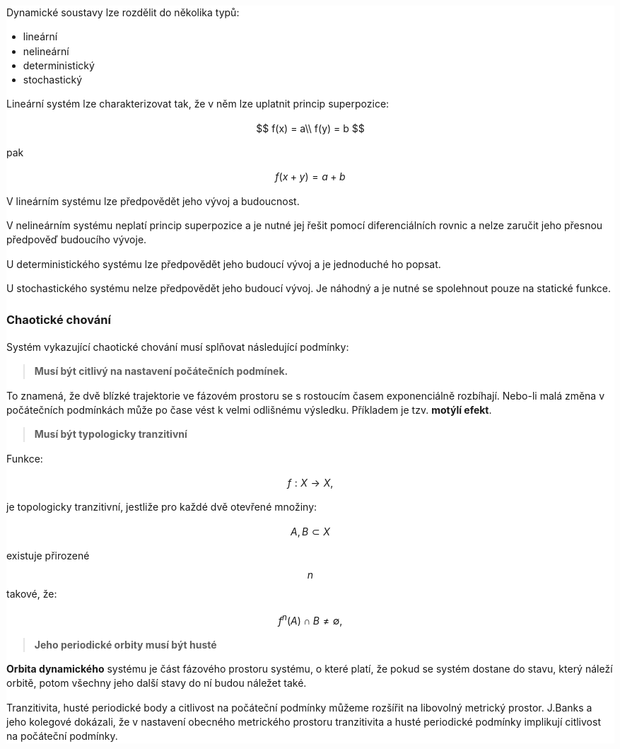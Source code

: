 
Dynamické soustavy lze rozdělit do několika typů:
- lineární
- nelineární
- deterministický
- stochastický

Lineární systém lze charakterizovat tak, že v něm lze uplatnit princip superpozice:

$$
f(x) = a\\
f(y) = b
$$

pak

$$f(x + y) = a + b$$

V lineárním systému lze předpovědět jeho vývoj a budoucnost.

V nelineárním systému neplatí princip superpozice a je nutné jej řešit pomocí diferenciálních rovnic a nelze zaručit jeho přesnou předpověď budoucího vývoje.

U deterministického systému lze předpovědět jeho budoucí vývoj a je jednoduché ho popsat.

U stochastického systému nelze předpovědět jeho budoucí vývoj.
Je náhodný a je nutné se spolehnout pouze na statické funkce.

### Chaotické chování

Systém vykazující chaotické chování musí splňovat následující podmínky:

> **Musí být citlivý na nastavení počátečních podmínek.**

To znamená, že dvě blízké trajektorie ve fázovém prostoru se s rostoucím časem exponenciálně rozbíhají.
Nebo-li malá změna v počátečních podmínkách může po čase vést k velmi odlišnému výsledku.
Příkladem  je tzv. **motýlí efekt**.

> **Musí být typologicky tranzitivní**

Funkce:

$$f: X \rightarrow X,$$

je topologicky tranzitivní, jestliže pro každé dvě otevřené množiny:

$$A, B \subset X$$

existuje přirozené $$n$$ takové, že:

$$f^{n}(A) \cap B \neq \emptyset,$$

> **Jeho periodické orbity musí být husté**

**Orbita dynamického** systému je část fázového prostoru systému, o které platí, že pokud se systém dostane do stavu, který náleží orbitě, potom všechny jeho další stavy do ní budou náležet také.

Tranzitivita, husté periodické body a citlivost na počáteční podmínky můžeme rozšířit na libovolný metrický prostor.
J.Banks a jeho kolegové dokázali, že v nastavení obecného metrického prostoru tranzitivita a husté periodické podmínky implikují citlivost na počáteční podmínky.
